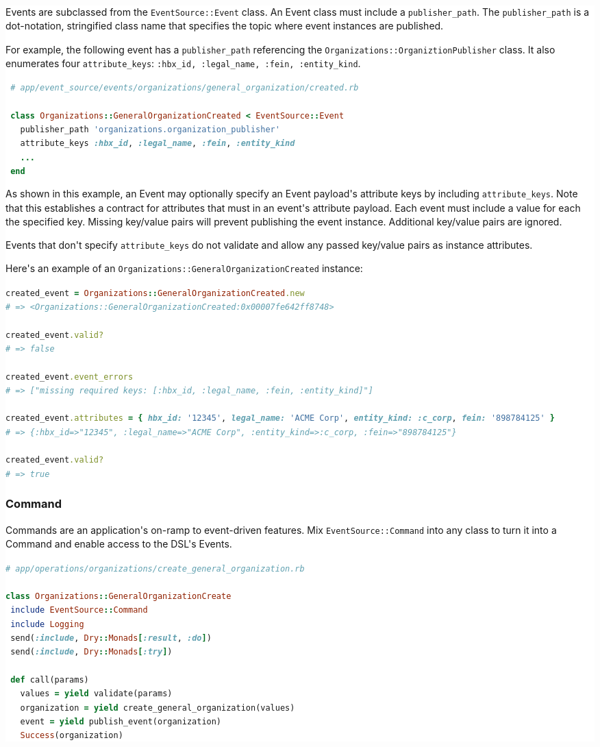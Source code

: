 Events are subclassed from the `EventSource::Event` class. An Event class must include a `publisher_path`. The `publisher_path` is a dot-notation, stringified class name that specifies the topic where event instances are published.

For example, the following event has a `publisher_path` referencing the `Organizations::OrganiztionPublisher` class. It also enumerates four `attribute_keys`: `:hbx_id, :legal_name, :fein, :entity_kind`.

```ruby
 # app/event_source/events/organizations/general_organization/created.rb

 class Organizations::GeneralOrganizationCreated < EventSource::Event
   publisher_path 'organizations.organization_publisher'
   attribute_keys :hbx_id, :legal_name, :fein, :entity_kind
   ...
 end
```

As shown in this example, an Event may optionally specify an Event payload's attribute keys by including `attribute_keys`. Note that this establishes a contract for attributes that must in an event's attribute payload. Each event must include a value for each the specified key. Missing key/value pairs will prevent publishing the event instance. Additional key/value pairs are ignored.

Events that don't specify `attribute_keys` do not validate and allow any passed key/value pairs as instance attributes.

Here's an example of an `Organizations::GeneralOrganizationCreated` instance:



```ruby
created_event = Organizations::GeneralOrganizationCreated.new
# => <Organizations::GeneralOrganizationCreated:0x00007fe642ff8748>

created_event.valid?
# => false

created_event.event_errors
# => ["missing required keys: [:hbx_id, :legal_name, :fein, :entity_kind]"]

created_event.attributes = { hbx_id: '12345', legal_name: 'ACME Corp', entity_kind: :c_corp, fein: '898784125' }
# => {:hbx_id=>"12345", :legal_name=>"ACME Corp", :entity_kind=>:c_corp, :fein=>"898784125"}

created_event.valid?
# => true
```



### Command

Commands are an application's on-ramp to event-driven features. Mix `EventSource::Command` into any class to turn it into a Command and enable access to the DSL's Events.



```ruby
# app/operations/organizations/create_general_organization.rb

class Organizations::GeneralOrganizationCreate
 include EventSource::Command
 include Logging
 send(:include, Dry::Monads[:result, :do])
 send(:include, Dry::Monads[:try])

 def call(params)
   values = yield validate(params)
   organization = yield create_general_organization(values)
   event = yield publish_event(organization)
   Success(organization)
```